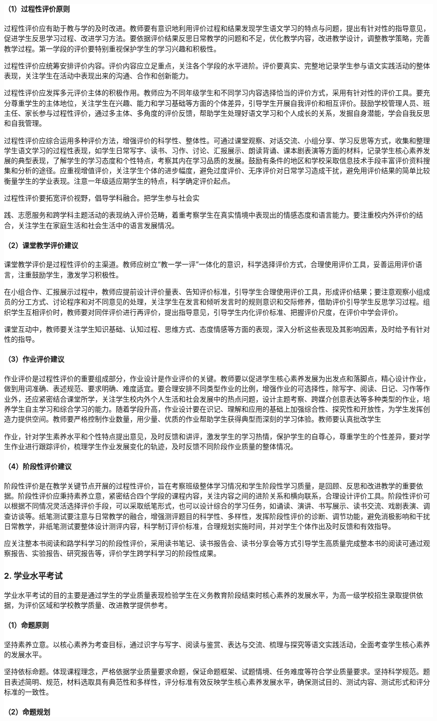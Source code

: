 

#### （1）过程性评价原则

过程性评价应有助于教与学的及时改进。教师要有意识地利用评价过程和结果发现学生语文学习的特点与问题，提出有针对性的指导意见，促进学生反思学习过程、改进学习方法。要依据评价结果反思日常教学的问题和不足，优化教学内容，改进教学设计，调整教学策略，完善教学过程。第一学段的评价要特别重视保护学生的学习兴趣和积极性。

过程性评价应统筹安排评价内容。评价内容应立足重点，关注各个学段的水平进阶。评价要真实、完整地记录学生参与语文实践活动的整体表现，关注学生在活动中表现出来的沟通、合作和创新能力。

过程性评价应发挥多元评价主体的积极作用。教师应为不同年级学生和不同学习内容选择恰当的评价方式，采用有针对性的评价工具。要充分尊重学生的主体地位，关注学生在兴趣、能力和学习基础等方面的个体差异，引导学生开展自我评价和相互评价。鼓励学校管理人员、班主任、家长参与过程性评价，通过多主体、多角度的评价反馈，帮助学生处理好语文学习和个人成长的关系，发掘自身潜能，学会自我反思和自我管理。

过程性评价应综合运用多种评价方法，增强评价的科学性、整体性。可通过课堂观察、对话交流、小组分享、学习反思等方式，收集和整理学生语文学习的过程性表现，如学生日常写字、读书、习作、讨论、汇报展示、朗读背诵、课本剧表演等方面的材料，记录学生核心素养发展的典型表现，了解学生的学习态度和个性特点，考察其内在学习品质的发展。鼓励有条件的地区和学校采取信息技术手段丰富评价资料搜集和分析的途径。应重视增值评价，关注学生个体的进步幅度，避免过度评价、无序评价对日常学习造成干扰，避免用评价结果的简单比较衡量学生的学业表现。注意一年级适应期学生的特点，科学确定评价起点。

过程性评价要拓宽评价视野，倡导学科融合。把学生参与社会实

践、志愿服务和跨学科主题活动的表现纳入评价范畴，着重考察学生在真实情境中表现出的情感态度和语言能力。要注重校内外评价的结合，关注学生在家庭生活和社会生活中的语言发展情况。

#### （2）课堂教学评价建议

课堂教学评价是过程性评价的主渠道。教师应树立“教一学一评”一体化的意识，科学选择评价方式，合理使用评价工具，妥善运用评价语言，注重鼓励学生，激发学习积极性。

在小组合作、汇报展示过程中，教师应提前设计评价量表、告知评价标准，引导学生合理使用评价工具，形成评价结果；要注意观察小组成员的分工方式、讨论程序和对不同意见的处理，关注学生在发言和倾听发言时的规则意识和交际修养，借助评价引导学生反思学习过程。组织学生互相评价时，教师要对同伴评价进行再评价，提出指导意见，引导学生内化评价标准、把握评价尺度，在评价中学会评价。

课堂互动中，教师要关注学生知识基础、认知过程、思维方式、态度情感等方面的表现，深入分析这些表现及其影响因素，及时给予有针对性的指导。

#### （3）作业评价建议

作业评价是过程性评价的重要组成部分，作业设计是作业评价的关键。教师要以促进学生核心素养发展为出发点和落脚点，精心设计作业，做到用词准确、表述规范、要求明确、难度适宜。要合理安排不同类型作业的比例，增强作业的可选择性，除写字、阅读、日记、习作等作业外，还应紧密结合课堂所学，关注学生校内外个人生活和社会发展中的热点问题，设计主题考察、跨媒介创意表达等多种类型的作业，培养学生自主学习和综合学习的能力。随着学段升高，作业设计要在识记、理解和应用的基础上加强综合性、探究性和开放性，为学生发挥创造力提供空间。教师要严格控制作业数量，用少量、优质的作业帮助学生获得典型而深刻的学习体验。教师要认真批改学生

作业，针对学生素养水平和个性特点提出意见，及时反馈和讲评，激发学生的学习热情，保护学生的自尊心，尊重学生的个性差异，要对学生作业进行跟踪评价，梳理学生作业发展变化的轨迹，及时反馈不同阶段作业质量的整体情况。

#### （4）阶段性评价建议

阶段性评价是在教学关键节点开展的过程性评价，旨在考察班级整体学习情况和学生阶段性学习质量，是回顾、反思和改进教学的重要依据。阶段性评价应秉持素养立意，紧密结合四个学段的课程内容，关注内容之间的进阶关系和横向联系，合理设计评价工具。阶段性评价可以根据不同情况灵活选择评价手段，可以采取纸笔形式，也可以设计综合的学习任务，如诵读、演讲、书写展示、读书交流、戏剧表演、调查访谈等。纸笔测试要注意与日常教学的融合，增强测评题目的科学性、多样性，发挥阶段性评价的诊断、调节功能，避免消极影响和干扰日常教学，非纸笔测试要整体设计测评内容，科学制订评价标准，合理规划实施时间，并对学生个体作出及时反馈和有效指导。

应关注整本书阅读和路学科学习的阶段性评价，采用读书笔记、读书报告会、读书分享会等方式引导学生高质量完成整本书的阅读可通过观察报告、实验报告、研究报告等，评价学生跨学科学习的阶段性成果。

### 2. 学业水平考试

学业水平考试的目的主要是通过学生的学业质量表现检验学生在义务教育阶段结束时核心素养的发展水平，为高一级学校招生录取提供依据，为评价区域和学校教学质量、改进教学提供参考。

#### （1）命题原则

坚持素养立意。以核心素养为考查目标，通过识字与写字、阅读与鉴赏、表达与交流、梳理与探究等语文实践活动，全面考查学生核心素养的发展水平。



坚持依标命题。体现课程理念，严格依据学业质量要求命题，保证命题框架、试题情境、任务难度等符合学业质量要求。坚持科学规范。题目表述简明、规范，材料选取具有典范性和多样性，评分标准有效反映学生核心素养发展水平，确保测试目的、测试内容、测试形式和评分标准的一致性。

#### （2）命题规划
